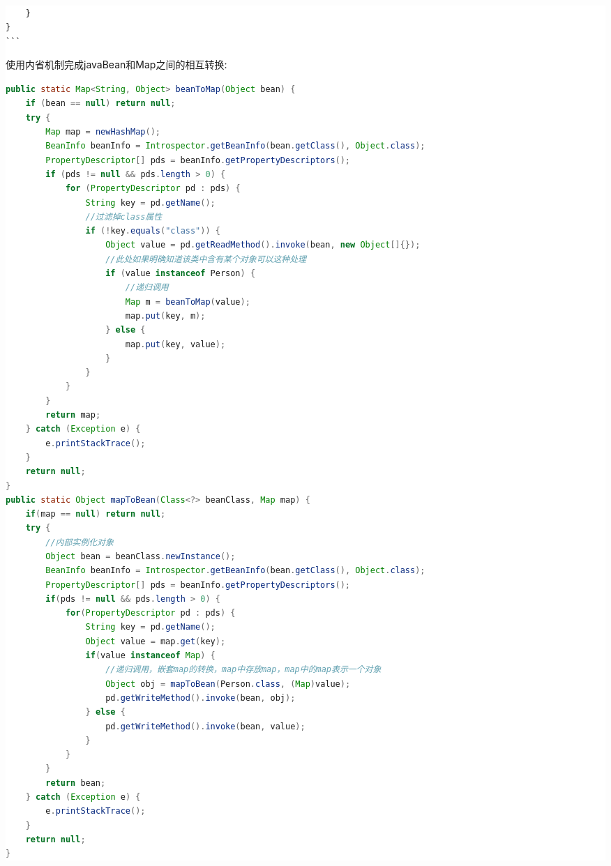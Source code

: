 		}
	}
	```

使用内省机制完成javaBean和Map之间的相互转换: 
```java
public static Map<String, Object> beanToMap(Object bean) {
	if (bean == null) return null;
	try {
		Map map = newHashMap();
		BeanInfo beanInfo = Introspector.getBeanInfo(bean.getClass(), Object.class);
		PropertyDescriptor[] pds = beanInfo.getPropertyDescriptors();
		if (pds != null && pds.length > 0) {
			for (PropertyDescriptor pd : pds) {
				String key = pd.getName();
				//过滤掉class属性
				if (!key.equals("class")) {
					Object value = pd.getReadMethod().invoke(bean, new Object[]{});
					//此处如果明确知道该类中含有某个对象可以这种处理
					if (value instanceof Person) {
						//递归调用
						Map m = beanToMap(value);
						map.put(key, m);
					} else {
						map.put(key, value);
					}
				}
			}
		}
		return map;
	} catch (Exception e) {
		e.printStackTrace();
	}
	return null;
}
public static Object mapToBean(Class<?> beanClass, Map map) {
	if(map == null) return null;
	try {
		//内部实例化对象
		Object bean = beanClass.newInstance();
		BeanInfo beanInfo = Introspector.getBeanInfo(bean.getClass(), Object.class);
		PropertyDescriptor[] pds = beanInfo.getPropertyDescriptors();
		if(pds != null && pds.length > 0) {
			for(PropertyDescriptor pd : pds) {
				String key = pd.getName();
				Object value = map.get(key);
				if(value instanceof Map) {
					//递归调用，嵌套map的转换，map中存放map，map中的map表示一个对象
					Object obj = mapToBean(Person.class, (Map)value);
					pd.getWriteMethod().invoke(bean, obj);
				} else {
					pd.getWriteMethod().invoke(bean, value);
				}
			}
		}
		return bean;
	} catch (Exception e) {
		e.printStackTrace();
	}
	return null;
}
```
